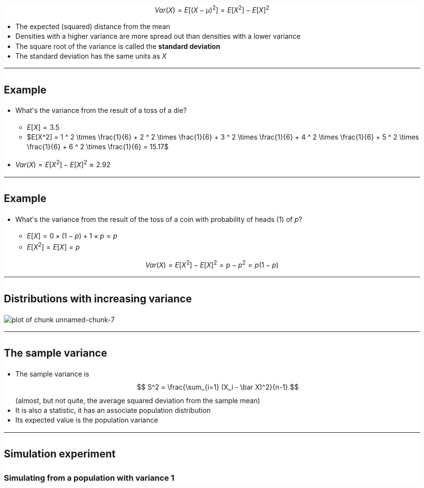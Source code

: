 $$
Var(X) = E[(X - \mu)^2] = E[X^2] - E[X]^2
$$ 

- The expected (squared) distance from the mean
- Densities with a higher variance are more spread out than densities with a lower variance
- The square root of the variance is called the **standard deviation**
- The standard deviation has the same units as $X$

---

## Example

- What's the variance from the result of a toss of a die? 

  - $E[X] = 3.5$ 
  - $E[X^2] = 1 ^ 2 \times \frac{1}{6} + 2 ^ 2 \times \frac{1}{6} + 3 ^ 2 \times \frac{1}{6} + 4 ^ 2 \times \frac{1}{6} + 5 ^ 2 \times \frac{1}{6} + 6 ^ 2 \times \frac{1}{6} = 15.17$ 

- $Var(X) = E[X^2] - E[X]^2 \approx 2.92$

---

## Example

- What's the variance from the result of the toss of a coin with probability of heads (1) of $p$? 

  - $E[X] = 0 \times (1 - p) + 1 \times p = p$
  - $E[X^2] = E[X] = p$ 

$$Var(X) = E[X^2] - E[X]^2 = p - p^2 = p(1 - p)$$


---
## Distributions with increasing variance
<img src="assets/fig/unnamed-chunk-7.png" title="plot of chunk unnamed-chunk-7" alt="plot of chunk unnamed-chunk-7" style="display: block; margin: auto;" />

---
## The sample variance 
- The sample variance is 
$$
S^2 = \frac{\sum_{i=1} (X_i - \bar X)^2}{n-1}
$$
(almost, but not quite, the average squared deviation from
the sample mean)
- It is also a statistic, it has an associate
population distribution
- Its expected value is the population variance


---
## Simulation experiment
### Simulating from a population with variance 1
